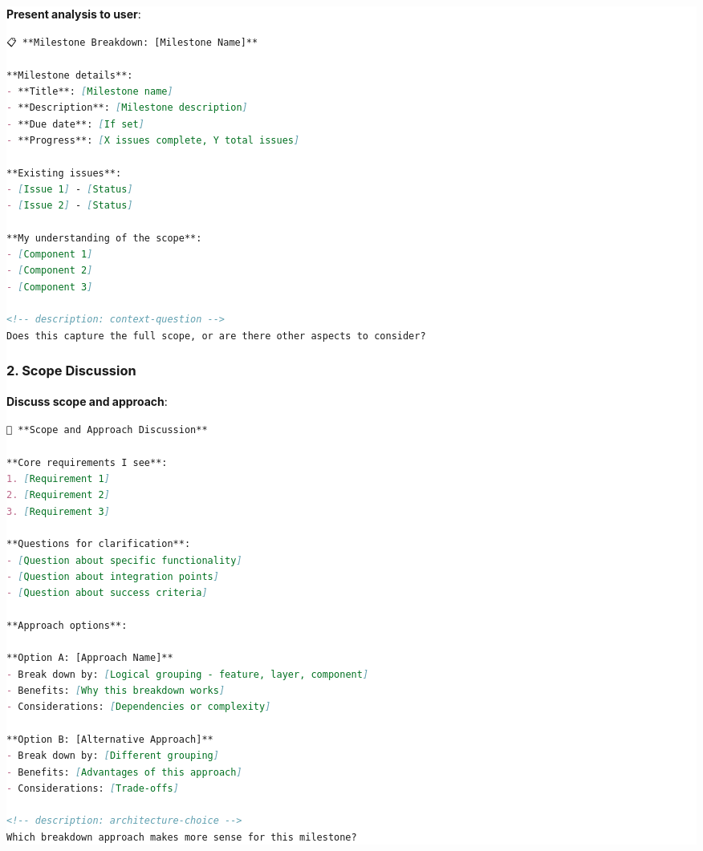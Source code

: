 **Present analysis to user**:
```markdown
📋 **Milestone Breakdown: [Milestone Name]**

**Milestone details**:
- **Title**: [Milestone name]
- **Description**: [Milestone description]
- **Due date**: [If set]
- **Progress**: [X issues complete, Y total issues]

**Existing issues**:
- [Issue 1] - [Status]
- [Issue 2] - [Status]

**My understanding of the scope**:
- [Component 1]
- [Component 2] 
- [Component 3]

<!-- description: context-question -->
Does this capture the full scope, or are there other aspects to consider?
```

### 2. Scope Discussion

**Discuss scope and approach**:
```markdown
🎯 **Scope and Approach Discussion**

**Core requirements I see**:
1. [Requirement 1]
2. [Requirement 2]
3. [Requirement 3]

**Questions for clarification**:
- [Question about specific functionality]
- [Question about integration points]
- [Question about success criteria]

**Approach options**:

**Option A: [Approach Name]**
- Break down by: [Logical grouping - feature, layer, component]
- Benefits: [Why this breakdown works]
- Considerations: [Dependencies or complexity]

**Option B: [Alternative Approach]**
- Break down by: [Different grouping]
- Benefits: [Advantages of this approach]
- Considerations: [Trade-offs]

<!-- description: architecture-choice -->
Which breakdown approach makes more sense for this milestone?
```
